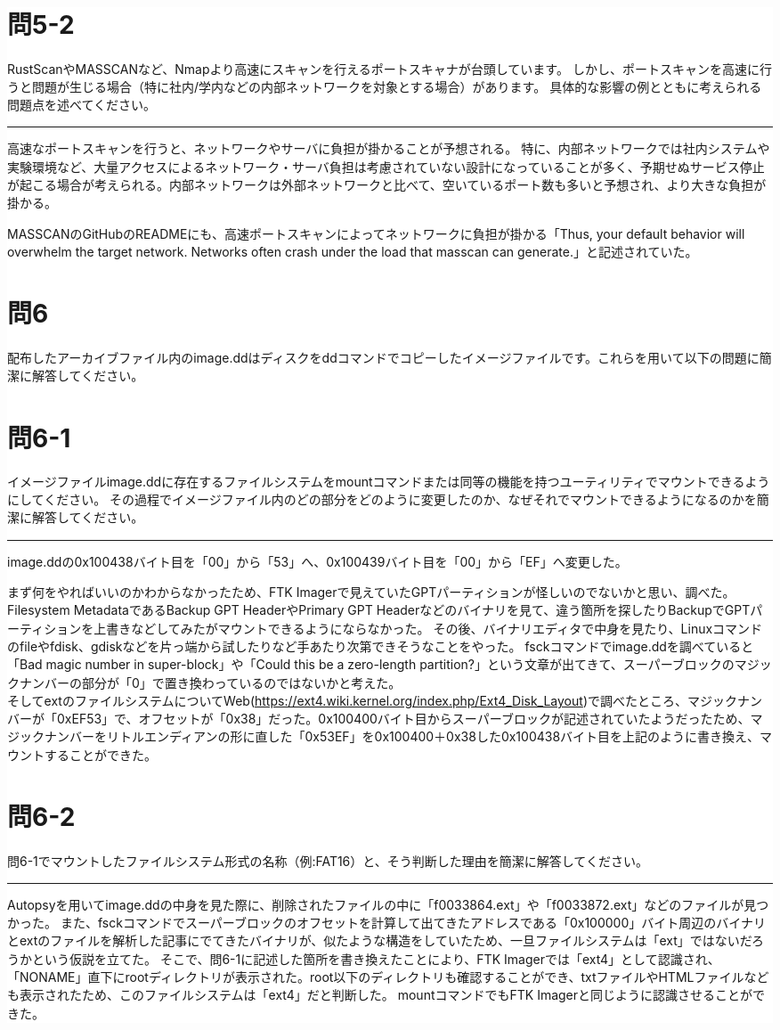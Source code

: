 
# 問5-2
RustScanやMASSCANなど、Nmapより高速にスキャンを行えるポートスキャナが台頭しています。
しかし、ポートスキャンを高速に行うと問題が生じる場合（特に社内/学内などの内部ネットワークを対象とする場合）があります。
具体的な影響の例とともに考えられる問題点を述べてください。

---

高速なポートスキャンを行うと、ネットワークやサーバに負担が掛かることが予想される。
特に、内部ネットワークでは社内システムや実験環境など、大量アクセスによるネットワーク・サーバ負担は考慮されていない設計になっていることが多く、予期せぬサービス停止が起こる場合が考えられる。内部ネットワークは外部ネットワークと比べて、空いているポート数も多いと予想され、より大きな負担が掛かる。
  
MASSCANのGitHubのREADMEにも、高速ポートスキャンによってネットワークに負担が掛かる「Thus, your default behavior will overwhelm the target network. Networks often crash under the load that masscan can generate.」と記述されていた。


# 問6
配布したアーカイブファイル内のimage.ddはディスクをddコマンドでコピーしたイメージファイルです。これらを用いて以下の問題に簡潔に解答してください。

# 問6-1
イメージファイルimage.ddに存在するファイルシステムをmountコマンドまたは同等の機能を持つユーティリティでマウントできるようにしてください。 その過程でイメージファイル内のどの部分をどのように変更したのか、なぜそれでマウントできるようになるのかを簡潔に解答してください。

---

image.ddの0x100438バイト目を「00」から「53」へ、0x100439バイト目を「00」から「EF」へ変更した。
  
まず何をやればいいのかわからなかったため、FTK Imagerで見えていたGPTパーティションが怪しいのでないかと思い、調べた。
Filesystem MetadataであるBackup GPT HeaderやPrimary GPT Headerなどのバイナリを見て、違う箇所を探したりBackupでGPTパーティションを上書きなどしてみたがマウントできるようにならなかった。
その後、バイナリエディタで中身を見たり、Linuxコマンドのfileやfdisk、gdiskなどを片っ端から試したりなど手あたり次第できそうなことをやった。
fsckコマンドでimage.ddを調べていると「Bad magic number in super-block」や「Could this be a zero-length partition?」という文章が出てきて、スーパーブロックのマジックナンバーの部分が「0」で置き換わっているのではないかと考えた。  
そしてextのファイルシステムについてWeb(https://ext4.wiki.kernel.org/index.php/Ext4_Disk_Layout)で調べたところ、マジックナンバーが「0xEF53」で、オフセットが「0x38」だった。0x100400バイト目からスーパーブロックが記述されていたようだったため、マジックナンバーをリトルエンディアンの形に直した「0x53EF」を0x100400＋0x38した0x100438バイト目を上記のように書き換え、マウントすることができた。 


# 問6-2
問6-1でマウントしたファイルシステム形式の名称（例:FAT16）と、そう判断した理由を簡潔に解答してください。

---

Autopsyを用いてimage.ddの中身を見た際に、削除されたファイルの中に「f0033864.ext」や「f0033872.ext」などのファイルが見つかった。
また、fsckコマンドでスーパーブロックのオフセットを計算して出てきたアドレスである「0x100000」バイト周辺のバイナリとextのファイルを解析した記事にでてきたバイナリが、似たような構造をしていたため、一旦ファイルシステムは「ext」ではないだろうかという仮説を立てた。
そこで、問6-1に記述した箇所を書き換えたことにより、FTK Imagerでは「ext4」として認識され、「NONAME」直下にrootディレクトリが表示された。root以下のディレクトリも確認することができ、txtファイルやHTMLファイルなども表示されたため、このファイルシステムは「ext4」だと判断した。
mountコマンドでもFTK Imagerと同じように認識させることができた。

